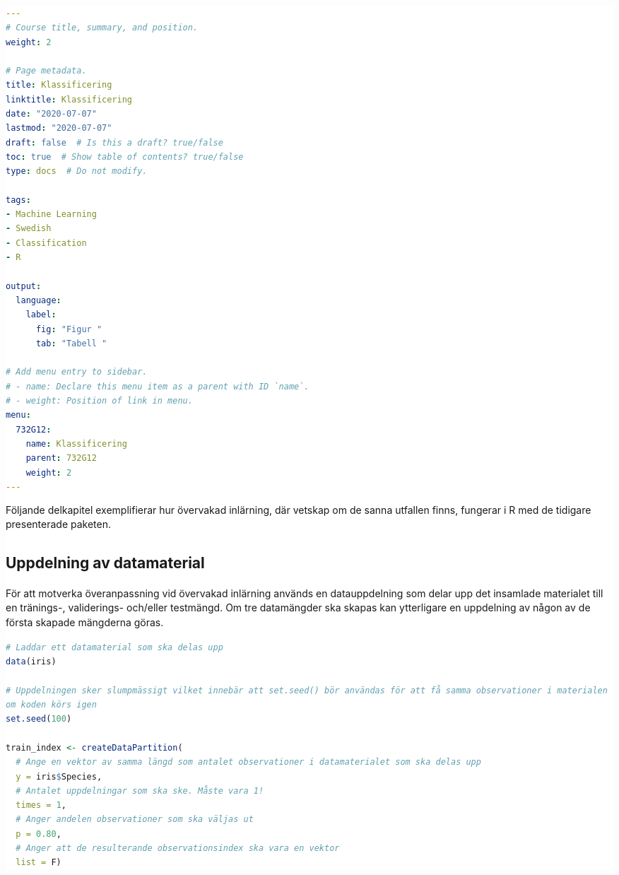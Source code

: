```yaml
---
# Course title, summary, and position.
weight: 2

# Page metadata.
title: Klassificering
linktitle: Klassificering
date: "2020-07-07"
lastmod: "2020-07-07"
draft: false  # Is this a draft? true/false
toc: true  # Show table of contents? true/false
type: docs  # Do not modify.

tags:
- Machine Learning
- Swedish
- Classification
- R

output: 
  language:
    label:
      fig: "Figur "
      tab: "Tabell "

# Add menu entry to sidebar.
# - name: Declare this menu item as a parent with ID `name`.
# - weight: Position of link in menu.
menu:
  732G12:
    name: Klassificering
    parent: 732G12
    weight: 2
---
```




Följande delkapitel exemplifierar hur övervakad inlärning, där vetskap om de sanna utfallen finns, fungerar i R med de tidigare presenterade paketen.

## Uppdelning av datamaterial
För att motverka överanpassning vid övervakad inlärning används en datauppdelning som delar upp det insamlade materialet till en tränings-, validerings- och/eller testmängd. Om tre datamängder ska skapas kan ytterligare en uppdelning av någon av de första skapade mängderna göras.


```r
# Laddar ett datamaterial som ska delas upp
data(iris)

# Uppdelningen sker slumpmässigt vilket innebär att set.seed() bör användas för att få samma observationer i materialen om koden körs igen
set.seed(100)

train_index <- createDataPartition(
  # Ange en vektor av samma längd som antalet observationer i datamaterialet som ska delas upp
  y = iris$Species, 
  # Antalet uppdelningar som ska ske. Måste vara 1!
  times = 1, 
  # Anger andelen observationer som ska väljas ut
  p = 0.80, 
  # Anger att de resulterande observationsindex ska vara en vektor
  list = F)
```